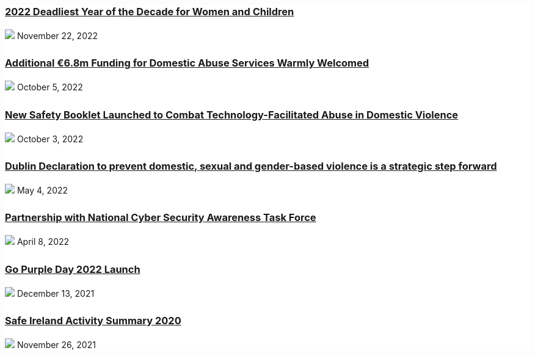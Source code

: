 ### [2022 Deadliest Year of the Decade for Women and Children](https://www.safeireland.ie/2022-deadliest-year-of-the-decade-for-women-and-children/ "Link to: 2022 Deadliest Year of the Decade for Women and Children")
[![](https://www.safeireland.ie/wp-content/uploads/Woman-leaving-80x80.jpg)](https://www.safeireland.ie/additional-e6-8m-funding-for-domestic-abuse-services-warmly-welcomed-2/ "Link to: Additional €6.8m Funding for Domestic Abuse Services Warmly Welcomed")
November 22, 2022
### [Additional €6.8m Funding for Domestic Abuse Services Warmly Welcomed](https://www.safeireland.ie/additional-e6-8m-funding-for-domestic-abuse-services-warmly-welcomed-2/ "Link to: Additional €6.8m Funding for Domestic Abuse Services Warmly Welcomed")
[![](https://www.safeireland.ie/wp-content/uploads/Booklet-Cover1-80x80.jpg)](https://www.safeireland.ie/new-safety-booklet-launched-to-combat-technology-facilitated-abuse-in-domestic-violence/ "Link to: New Safety Booklet Launched to Combat Technology-Facilitated Abuse in Domestic Violence")
October 5, 2022
### [New Safety Booklet Launched to Combat Technology-Facilitated Abuse in Domestic Violence](https://www.safeireland.ie/new-safety-booklet-launched-to-combat-technology-facilitated-abuse-in-domestic-violence/ "Link to: New Safety Booklet Launched to Combat Technology-Facilitated Abuse in Domestic Violence")
[![](https://www.safeireland.ie/wp-content/uploads/COE-Dublin-Declaration-80x80.jpg)](https://www.safeireland.ie/dublin-declaration-to-prevent-domestic-sexual-and-gender-based-violence-is-a-strategic-step-forward/ "Link to: Dublin Declaration to prevent domestic, sexual and gender-based violence is a strategic step forward")
October 3, 2022
### [Dublin Declaration to prevent domestic, sexual and gender-based violence is a strategic step forward](https://www.safeireland.ie/dublin-declaration-to-prevent-domestic-sexual-and-gender-based-violence-is-a-strategic-step-forward/ "Link to: Dublin Declaration to prevent domestic, sexual and gender-based violence is a strategic step forward")
[![](https://www.safeireland.ie/wp-content/uploads/Capture-80x80.jpg)](https://www.safeireland.ie/partnership-with-national-cyber-security-awareness-task-force/ "Link to: Partnership with National Cyber Security Awareness Task Force")
May 4, 2022
### [Partnership with National Cyber Security Awareness Task Force](https://www.safeireland.ie/partnership-with-national-cyber-security-awareness-task-force/ "Link to: Partnership with National Cyber Security Awareness Task Force")
[![](https://www.safeireland.ie/wp-content/uploads/national-poster-go-purple-day-2022-80x80.jpg)](https://www.safeireland.ie/go-purple-day-2022-launch/ "Link to: Go Purple Day 2022 Launch")
April 8, 2022
### [Go Purple Day 2022 Launch](https://www.safeireland.ie/go-purple-day-2022-launch/ "Link to: Go Purple Day 2022 Launch")
[![](https://www.safeireland.ie/wp-content/uploads/activity-summary-2020-screenshot-2-80x80.jpg)](https://www.safeireland.ie/safe-ireland-activity-summary-2020/ "Link to: Safe Ireland Activity Summary 2020")
December 13, 2021
### [Safe Ireland Activity Summary 2020](https://www.safeireland.ie/safe-ireland-activity-summary-2020/ "Link to: Safe Ireland Activity Summary 2020")
[![](https://www.safeireland.ie/wp-content/uploads/toy-show-collage-4-80x80.jpg)](https://www.safeireland.ie/how-the-rte-toy-show-appeal-has-been-assisting-women-and-children-to-safety/ "Link to: How the RTE Toy Show Appeal has been assisting Women and Children to Safety")
November 26, 2021